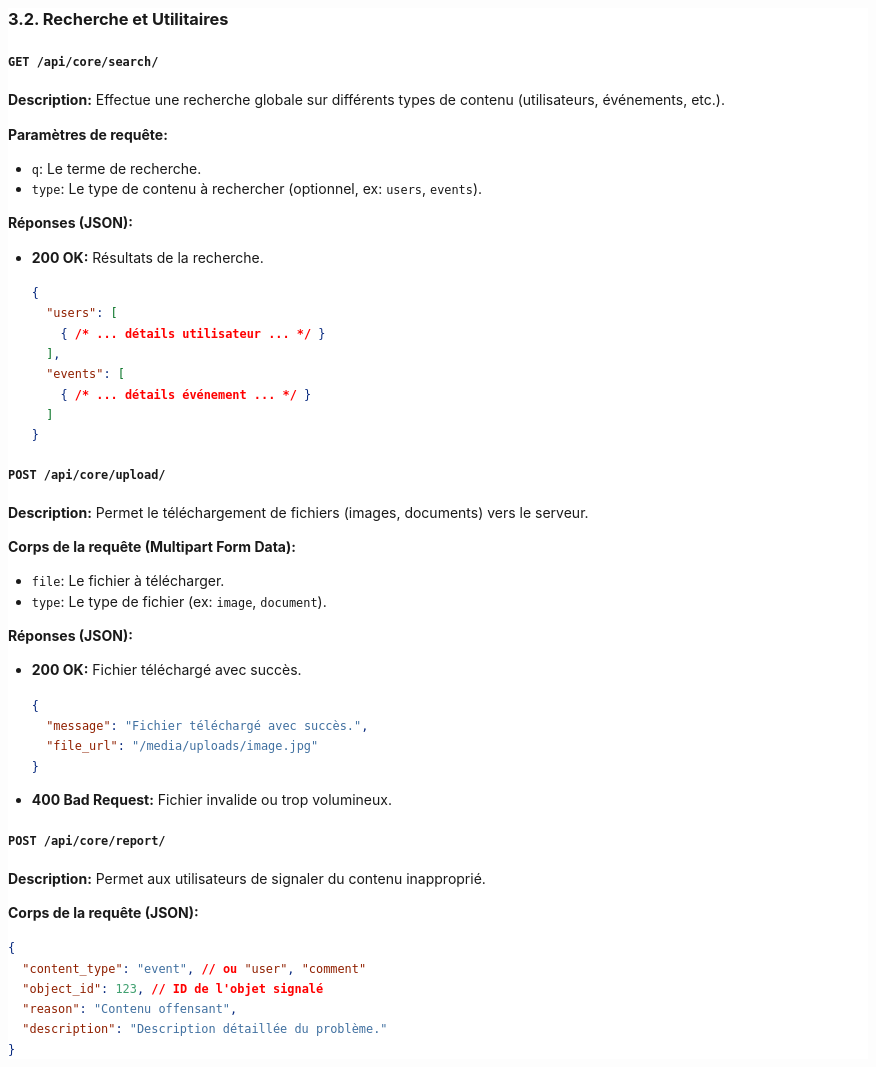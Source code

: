 ### 3.2. Recherche et Utilitaires

#### `GET /api/core/search/`

**Description:** Effectue une recherche globale sur différents types de contenu (utilisateurs, événements, etc.).

**Paramètres de requête:**
- `q`: Le terme de recherche.
- `type`: Le type de contenu à rechercher (optionnel, ex: `users`, `events`).

**Réponses (JSON):**
- **200 OK:** Résultats de la recherche.
  ```json
  {
    "users": [
      { /* ... détails utilisateur ... */ }
    ],
    "events": [
      { /* ... détails événement ... */ }
    ]
  }
  ```

#### `POST /api/core/upload/`

**Description:** Permet le téléchargement de fichiers (images, documents) vers le serveur.

**Corps de la requête (Multipart Form Data):**
- `file`: Le fichier à télécharger.
- `type`: Le type de fichier (ex: `image`, `document`).

**Réponses (JSON):**
- **200 OK:** Fichier téléchargé avec succès.
  ```json
  {
    "message": "Fichier téléchargé avec succès.",
    "file_url": "/media/uploads/image.jpg"
  }
  ```
- **400 Bad Request:** Fichier invalide ou trop volumineux.

#### `POST /api/core/report/`

**Description:** Permet aux utilisateurs de signaler du contenu inapproprié.

**Corps de la requête (JSON):**
```json
{
  "content_type": "event", // ou "user", "comment"
  "object_id": 123, // ID de l'objet signalé
  "reason": "Contenu offensant",
  "description": "Description détaillée du problème."
}
```
